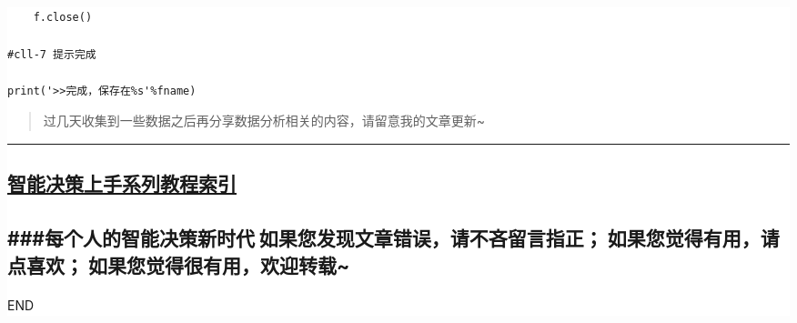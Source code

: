 ```
    f.close()

#cll-7 提示完成

print('>>完成，保存在%s'%fname)
```

>过几天收集到一些数据之后再分享数据分析相关的内容，请留意我的文章更新~

---
[智能决策上手系列教程索引](https://www.jianshu.com/p/0d2e46e69f58)
---
###每个人的智能决策新时代
如果您发现文章错误，请不吝留言指正；
如果您觉得有用，请点喜欢；
如果您觉得很有用，欢迎转载~
---
END

